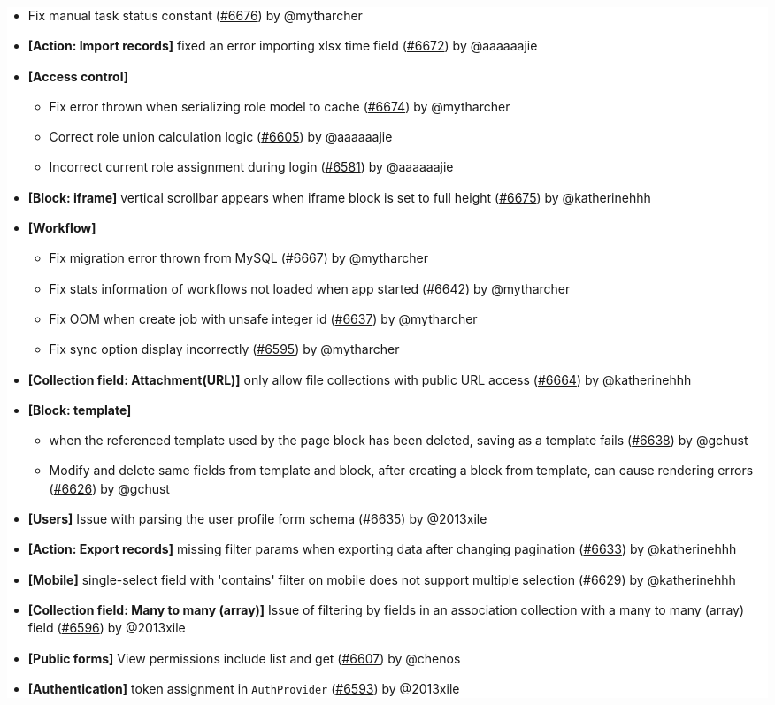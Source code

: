   - Fix manual task status constant ([#6676](https://github.com/nocobase/nocobase/pull/6676)) by @mytharcher

- **[Action: Import records]** fixed an error importing xlsx time field ([#6672](https://github.com/nocobase/nocobase/pull/6672)) by @aaaaaajie

- **[Access control]**
  - Fix error thrown when serializing role model to cache ([#6674](https://github.com/nocobase/nocobase/pull/6674)) by @mytharcher

  - Correct role union calculation logic ([#6605](https://github.com/nocobase/nocobase/pull/6605)) by @aaaaaajie

  - Incorrect current role assignment during login ([#6581](https://github.com/nocobase/nocobase/pull/6581)) by @aaaaaajie

- **[Block: iframe]** vertical scrollbar appears when iframe block is set to full height ([#6675](https://github.com/nocobase/nocobase/pull/6675)) by @katherinehhh

- **[Workflow]**
  - Fix migration error thrown from MySQL ([#6667](https://github.com/nocobase/nocobase/pull/6667)) by @mytharcher

  - Fix stats information of workflows not loaded when app started ([#6642](https://github.com/nocobase/nocobase/pull/6642)) by @mytharcher

  - Fix OOM when create job with unsafe integer id ([#6637](https://github.com/nocobase/nocobase/pull/6637)) by @mytharcher

  - Fix sync option display incorrectly ([#6595](https://github.com/nocobase/nocobase/pull/6595)) by @mytharcher

- **[Collection field: Attachment(URL)]** only allow file collections with public URL access ([#6664](https://github.com/nocobase/nocobase/pull/6664)) by @katherinehhh

- **[Block: template]**
  - when the referenced template used by the page block has been deleted, saving as a template fails ([#6638](https://github.com/nocobase/nocobase/pull/6638)) by @gchust

  - Modify and delete same fields from template and block, after creating a block from template, can cause rendering errors ([#6626](https://github.com/nocobase/nocobase/pull/6626)) by @gchust

- **[Users]** Issue with parsing the user profile form schema ([#6635](https://github.com/nocobase/nocobase/pull/6635)) by @2013xile

- **[Action: Export records]** missing filter params when exporting data after changing pagination ([#6633](https://github.com/nocobase/nocobase/pull/6633)) by @katherinehhh

- **[Mobile]** single-select field with 'contains' filter on mobile does not support multiple selection ([#6629](https://github.com/nocobase/nocobase/pull/6629)) by @katherinehhh

- **[Collection field: Many to many (array)]** Issue of filtering by fields in an association collection with a many to many (array) field ([#6596](https://github.com/nocobase/nocobase/pull/6596)) by @2013xile

- **[Public forms]** View permissions include list and get ([#6607](https://github.com/nocobase/nocobase/pull/6607)) by @chenos

- **[Authentication]** token assignment in `AuthProvider` ([#6593](https://github.com/nocobase/nocobase/pull/6593)) by @2013xile
